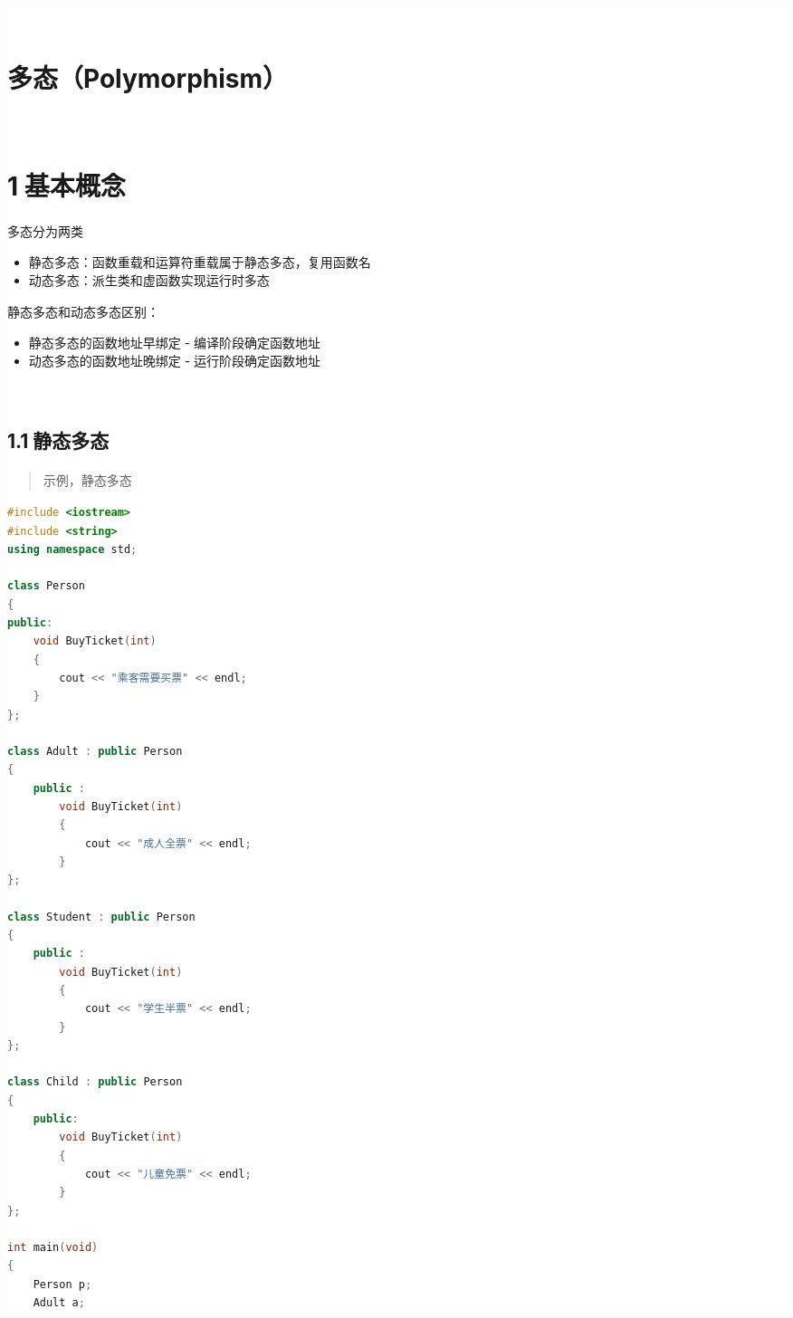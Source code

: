 &emsp;
# 多态（Polymorphism）

&emsp;
# 1 基本概念
多态分为两类
- 静态多态：函数重载和运算符重载属于静态多态，复用函数名
- 动态多态：派生类和虚函数实现运行时多态

静态多态和动态多态区别：
- 静态多态的函数地址早绑定 - 编译阶段确定函数地址
- 动态多态的函数地址晚绑定 - 运行阶段确定函数地址

&emsp;
## 1.1 静态多态
>示例，静态多态
```c++
#include <iostream>
#include <string>
using namespace std;

class Person 
{
public:
    void BuyTicket(int)
    {   
        cout << "乘客需要买票" << endl;
    }   
};

class Adult : public Person
{
    public :
        void BuyTicket(int)
        {
            cout << "成人全票" << endl;
        }
};

class Student : public Person
{
    public :
        void BuyTicket(int)
        {
            cout << "学生半票" << endl;
        }
};

class Child : public Person
{
    public:
        void BuyTicket(int)
        {   
            cout << "儿童免票" << endl;
        }   
};

int main(void)
{
    Person p;
    Adult a;
```